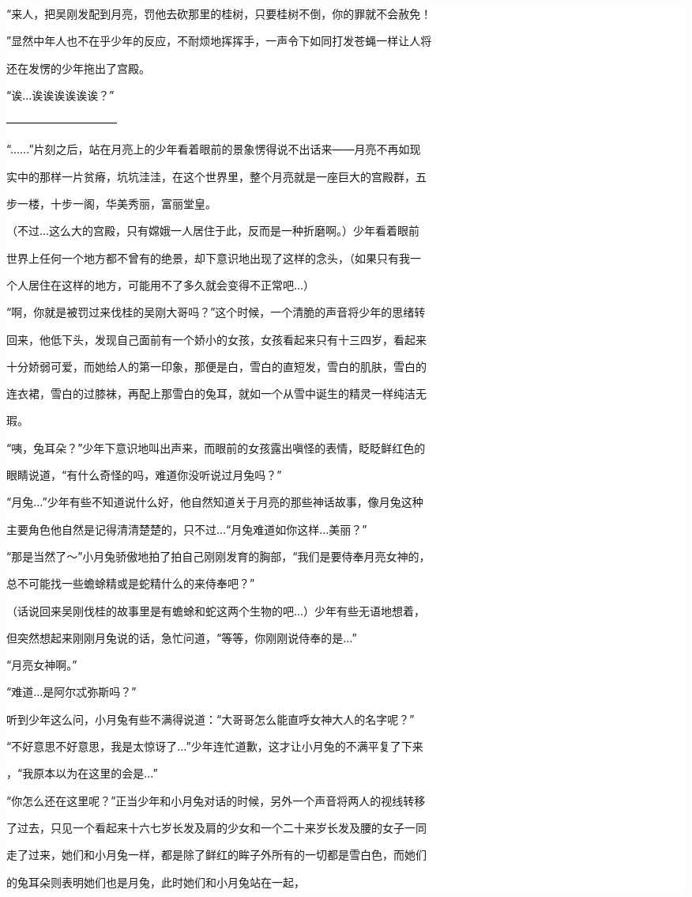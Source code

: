 “来人，把吴刚发配到月亮，罚他去砍那里的桂树，只要桂树不倒，你的罪就不会赦免！

”显然中年人也不在乎少年的反应，不耐烦地挥挥手，一声令下如同打发苍蝇一样让人将

还在发愣的少年拖出了宫殿。

“诶...诶诶诶诶诶诶？”

——————————

“......”片刻之后，站在月亮上的少年看着眼前的景象愣得说不出话来——月亮不再如现

实中的那样一片贫瘠，坑坑洼洼，在这个世界里，整个月亮就是一座巨大的宫殿群，五

步一楼，十步一阁，华美秀丽，富丽堂皇。

（不过...这么大的宫殿，只有嫦娥一人居住于此，反而是一种折磨啊。）少年看着眼前

世界上任何一个地方都不曾有的绝景，却下意识地出现了这样的念头，（如果只有我一

个人居住在这样的地方，可能用不了多久就会变得不正常吧...）

“啊，你就是被罚过来伐桂的吴刚大哥吗？”这个时候，一个清脆的声音将少年的思绪转

回来，他低下头，发现自己面前有一个娇小的女孩，女孩看起来只有十三四岁，看起来

十分娇弱可爱，而她给人的第一印象，那便是白，雪白的直短发，雪白的肌肤，雪白的

连衣裙，雪白的过膝袜，再配上那雪白的兔耳，就如一个从雪中诞生的精灵一样纯洁无

瑕。

“咦，兔耳朵？”少年下意识地叫出声来，而眼前的女孩露出嗔怪的表情，眨眨鲜红色的

眼睛说道，“有什么奇怪的吗，难道你没听说过月兔吗？”

“月兔...”少年有些不知道说什么好，他自然知道关于月亮的那些神话故事，像月兔这种

主要角色他自然是记得清清楚楚的，只不过...“月兔难道如你这样...美丽？”

“那是当然了～”小月兔骄傲地拍了拍自己刚刚发育的胸部，“我们是要侍奉月亮女神的，

总不可能找一些蟾蜍精或是蛇精什么的来侍奉吧？”

（话说回来吴刚伐桂的故事里是有蟾蜍和蛇这两个生物的吧...）少年有些无语地想着，

但突然想起来刚刚月兔说的话，急忙问道，“等等，你刚刚说侍奉的是...”

“月亮女神啊。”

“难道...是阿尔忒弥斯吗？”

听到少年这么问，小月兔有些不满得说道：“大哥哥怎么能直呼女神大人的名字呢？”

“不好意思不好意思，我是太惊讶了...”少年连忙道歉，这才让小月兔的不满平复了下来

，“我原本以为在这里的会是...”

“你怎么还在这里呢？”正当少年和小月兔对话的时候，另外一个声音将两人的视线转移

了过去，只见一个看起来十六七岁长发及肩的少女和一个二十来岁长发及腰的女子一同

走了过来，她们和小月兔一样，都是除了鲜红的眸子外所有的一切都是雪白色，而她们

的兔耳朵则表明她们也是月兔，此时她们和小月兔站在一起，
